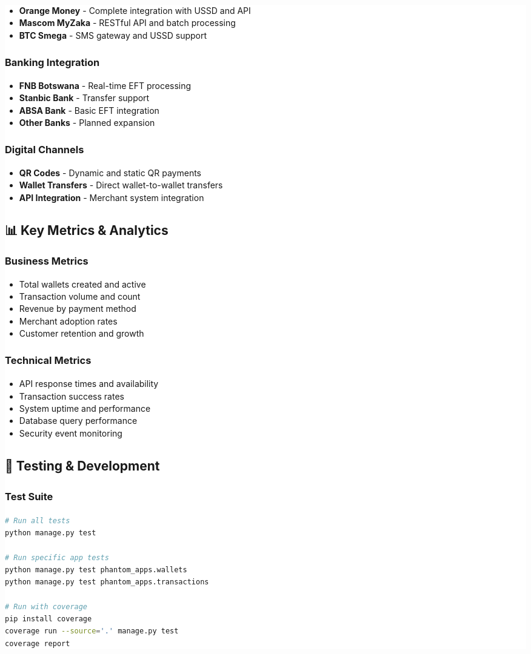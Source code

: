-   **Orange Money** - Complete integration with USSD and API
-   **Mascom MyZaka** - RESTful API and batch processing
-   **BTC Smega** - SMS gateway and USSD support

### Banking Integration

-   **FNB Botswana** - Real-time EFT processing
-   **Stanbic Bank** - Transfer support
-   **ABSA Bank** - Basic EFT integration
-   **Other Banks** - Planned expansion

### Digital Channels

-   **QR Codes** - Dynamic and static QR payments
-   **Wallet Transfers** - Direct wallet-to-wallet transfers
-   **API Integration** - Merchant system integration

## 📊 Key Metrics & Analytics

### Business Metrics

-   Total wallets created and active
-   Transaction volume and count
-   Revenue by payment method
-   Merchant adoption rates
-   Customer retention and growth

### Technical Metrics

-   API response times and availability
-   Transaction success rates
-   System uptime and performance
-   Database query performance
-   Security event monitoring

## 🧪 Testing & Development

### Test Suite

```bash
# Run all tests
python manage.py test

# Run specific app tests
python manage.py test phantom_apps.wallets
python manage.py test phantom_apps.transactions

# Run with coverage
pip install coverage
coverage run --source='.' manage.py test
coverage report
```
